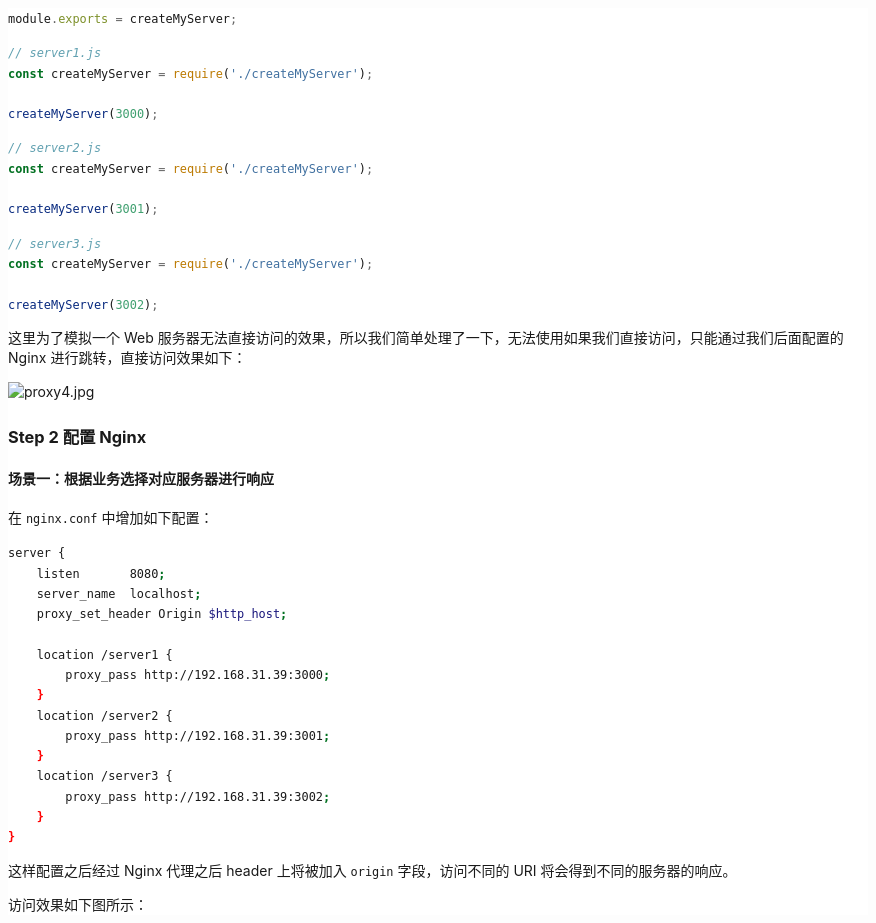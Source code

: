 ```js
module.exports = createMyServer;
```

```js
// server1.js
const createMyServer = require('./createMyServer');

createMyServer(3000);
```

```js
// server2.js
const createMyServer = require('./createMyServer');

createMyServer(3001);
```

```js
// server3.js
const createMyServer = require('./createMyServer');

createMyServer(3002);
```

这里为了模拟一个 Web 服务器无法直接访问的效果，所以我们简单处理了一下，无法使用如果我们直接访问，只能通过我们后面配置的 Nginx 进行跳转，直接访问效果如下：

![proxy4.jpg](https://p3-juejin.byteimg.com/tos-cn-i-k3u1fbpfcp/1f5427baa0ce4d44905f89d991827a29~tplv-k3u1fbpfcp-zoom-in-crop-mark:4536:0:0:0.awebp?)

### Step 2 配置 Nginx

#### 场景一：根据业务选择对应服务器进行响应

在 `nginx.conf` 中增加如下配置：

```sh
server {
    listen       8080;
    server_name  localhost;
    proxy_set_header Origin $http_host;

    location /server1 {
        proxy_pass http://192.168.31.39:3000;
    }
    location /server2 {
        proxy_pass http://192.168.31.39:3001;
    }
    location /server3 {
        proxy_pass http://192.168.31.39:3002;
    }
}
```

这样配置之后经过 Nginx 代理之后 header 上将被加入 `origin` 字段，访问不同的 URI 将会得到不同的服务器的响应。

访问效果如下图所示：
